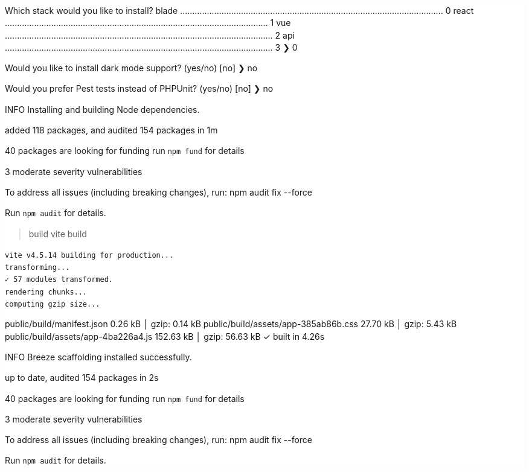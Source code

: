   Which stack would you like to install?
  blade ............................................................................................................ 0
  react ............................................................................................................ 1
  vue .............................................................................................................. 2
  api .............................................................................................................. 3
❯ 0

  Would you like to install dark mode support? (yes/no) [no]
❯ no

  Would you prefer Pest tests instead of PHPUnit? (yes/no) [no]
❯ no

   INFO  Installing and building Node dependencies.


added 118 packages, and audited 154 packages in 1m

40 packages are looking for funding
  run `npm fund` for details

3 moderate severity vulnerabilities

To address all issues (including breaking changes), run:
  npm audit fix --force

Run `npm audit` for details.

> build
> vite build

    vite v4.5.14 building for production...
    transforming...
    ✓ 57 modules transformed.
    rendering chunks...
    computing gzip size...
public/build/manifest.json              0.26 kB │ gzip:  0.14 kB
public/build/assets/app-385ab86b.css   27.70 kB │ gzip:  5.43 kB
public/build/assets/app-4ba226a4.js   152.63 kB │ gzip: 56.63 kB
✓ built in 4.26s

   INFO  Breeze scaffolding installed successfully.



up to date, audited 154 packages in 2s

40 packages are looking for funding
  run `npm fund` for details

3 moderate severity vulnerabilities

To address all issues (including breaking changes), run:
  npm audit fix --force

Run `npm audit` for details.

